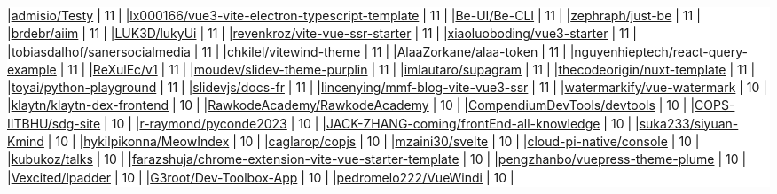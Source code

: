 |[admisio/Testy](https://github.com/admisio/Testy) | 11 |
|[lx000166/vue3-vite-electron-typescript-template](https://github.com/lx000166/vue3-vite-electron-typescript-template) | 11 |
|[Be-UI/Be-CLI](https://github.com/Be-UI/Be-CLI) | 11 |
|[zephraph/just-be](https://github.com/zephraph/just-be) | 11 |
|[brdebr/aiim](https://github.com/brdebr/aiim) | 11 |
|[LUK3D/lukyUi](https://github.com/LUK3D/lukyUi) | 11 |
|[revenkroz/vite-vue-ssr-starter](https://github.com/revenkroz/vite-vue-ssr-starter) | 11 |
|[xiaoluoboding/vue3-starter](https://github.com/xiaoluoboding/vue3-starter) | 11 |
|[tobiasdalhof/sanersocialmedia](https://github.com/tobiasdalhof/sanersocialmedia) | 11 |
|[chkilel/vitewind-theme](https://github.com/chkilel/vitewind-theme) | 11 |
|[AlaaZorkane/alaa-token](https://github.com/AlaaZorkane/alaa-token) | 11 |
|[nguyenhieptech/react-query-example](https://github.com/nguyenhieptech/react-query-example) | 11 |
|[ReXulEc/v1](https://github.com/ReXulEc/v1) | 11 |
|[moudev/slidev-theme-purplin](https://github.com/moudev/slidev-theme-purplin) | 11 |
|[imlautaro/supagram](https://github.com/imlautaro/supagram) | 11 |
|[thecodeorigin/nuxt-template](https://github.com/thecodeorigin/nuxt-template) | 11 |
|[toyai/python-playground](https://github.com/toyai/python-playground) | 11 |
|[slidevjs/docs-fr](https://github.com/slidevjs/docs-fr) | 11 |
|[lincenying/mmf-blog-vite-vue3-ssr](https://github.com/lincenying/mmf-blog-vite-vue3-ssr) | 11 |
|[watermarkify/vue-watermark](https://github.com/watermarkify/vue-watermark) | 10 |
|[klaytn/klaytn-dex-frontend](https://github.com/klaytn/klaytn-dex-frontend) | 10 |
|[RawkodeAcademy/RawkodeAcademy](https://github.com/RawkodeAcademy/RawkodeAcademy) | 10 |
|[CompendiumDevTools/devtools](https://github.com/CompendiumDevTools/devtools) | 10 |
|[COPS-IITBHU/sdg-site](https://github.com/COPS-IITBHU/sdg-site) | 10 |
|[r-raymond/pyconde2023](https://github.com/r-raymond/pyconde2023) | 10 |
|[JACK-ZHANG-coming/frontEnd-all-knowledge](https://github.com/JACK-ZHANG-coming/frontEnd-all-knowledge) | 10 |
|[suka233/siyuan-Kmind](https://github.com/suka233/siyuan-Kmind) | 10 |
|[hykilpikonna/MeowIndex](https://github.com/hykilpikonna/MeowIndex) | 10 |
|[caglarop/copjs](https://github.com/caglarop/copjs) | 10 |
|[mzaini30/svelte](https://github.com/mzaini30/svelte) | 10 |
|[cloud-pi-native/console](https://github.com/cloud-pi-native/console) | 10 |
|[kubukoz/talks](https://github.com/kubukoz/talks) | 10 |
|[farazshuja/chrome-extension-vite-vue-starter-template](https://github.com/farazshuja/chrome-extension-vite-vue-starter-template) | 10 |
|[pengzhanbo/vuepress-theme-plume](https://github.com/pengzhanbo/vuepress-theme-plume) | 10 |
|[Vexcited/lpadder](https://github.com/Vexcited/lpadder) | 10 |
|[G3root/Dev-Toolbox-App](https://github.com/G3root/Dev-Toolbox-App) | 10 |
|[pedromelo222/VueWindi](https://github.com/pedromelo222/VueWindi) | 10 |